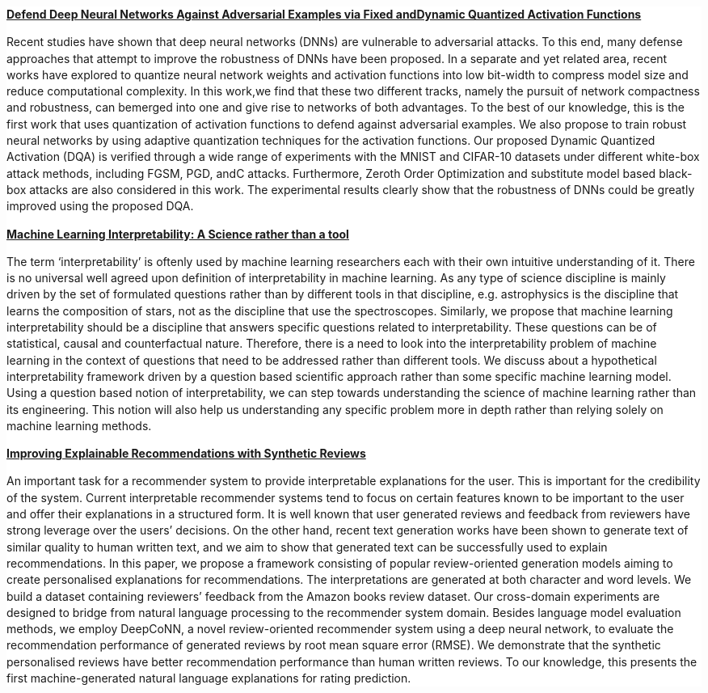 [**Defend Deep Neural Networks Against Adversarial Examples via Fixed andDynamic Quantized Activation Functions**](http://arxiv.org/abs/1807.06714v1)

Recent studies have shown that deep neural networks (DNNs) are vulnerable to adversarial attacks. To this end, many defense approaches that attempt to improve the robustness of DNNs have been proposed. In a separate and yet related area, recent works have explored to quantize neural network weights and activation functions into low bit-width to compress model size and reduce computational complexity. In this work,we find that these two different tracks, namely the pursuit of network compactness and robustness, can bemerged into one and give rise to networks of both advantages. To the best of our knowledge, this is the first work that uses quantization of activation functions to defend against adversarial examples. We also propose to train robust neural networks by using adaptive quantization techniques for the activation functions. Our proposed Dynamic Quantized Activation (DQA) is verified through a wide range of experiments with the MNIST and CIFAR-10 datasets under different white-box attack methods, including FGSM, PGD, andC attacks. Furthermore, Zeroth Order Optimization and substitute model based black-box attacks are also considered in this work. The experimental results clearly show that the robustness of DNNs could be greatly improved using the proposed DQA.

[**Machine Learning Interpretability: A Science rather than a tool**](http://arxiv.org/abs/1807.06722v1)

The term ‘interpretability’ is oftenly used by machine learning researchers each with their own intuitive understanding of it. There is no universal well agreed upon definition of interpretability in machine learning. As any type of science discipline is mainly driven by the set of formulated questions rather than by different tools in that discipline, e.g. astrophysics is the discipline that learns the composition of stars, not as the discipline that use the spectroscopes. Similarly, we propose that machine learning interpretability should be a discipline that answers specific questions related to interpretability. These questions can be of statistical, causal and counterfactual nature. Therefore, there is a need to look into the interpretability problem of machine learning in the context of questions that need to be addressed rather than different tools. We discuss about a hypothetical interpretability framework driven by a question based scientific approach rather than some specific machine learning model. Using a question based notion of interpretability, we can step towards understanding the science of machine learning rather than its engineering. This notion will also help us understanding any specific problem more in depth rather than relying solely on machine learning methods.

[**Improving Explainable Recommendations with Synthetic Reviews**](http://arxiv.org/abs/1807.06978v1)

An important task for a recommender system to provide interpretable explanations for the user. This is important for the credibility of the system. Current interpretable recommender systems tend to focus on certain features known to be important to the user and offer their explanations in a structured form. It is well known that user generated reviews and feedback from reviewers have strong leverage over the users’ decisions. On the other hand, recent text generation works have been shown to generate text of similar quality to human written text, and we aim to show that generated text can be successfully used to explain recommendations. In this paper, we propose a framework consisting of popular review-oriented generation models aiming to create personalised explanations for recommendations. The interpretations are generated at both character and word levels. We build a dataset containing reviewers’ feedback from the Amazon books review dataset. Our cross-domain experiments are designed to bridge from natural language processing to the recommender system domain. Besides language model evaluation methods, we employ DeepCoNN, a novel review-oriented recommender system using a deep neural network, to evaluate the recommendation performance of generated reviews by root mean square error (RMSE). We demonstrate that the synthetic personalised reviews have better recommendation performance than human written reviews. To our knowledge, this presents the first machine-generated natural language explanations for rating prediction.
